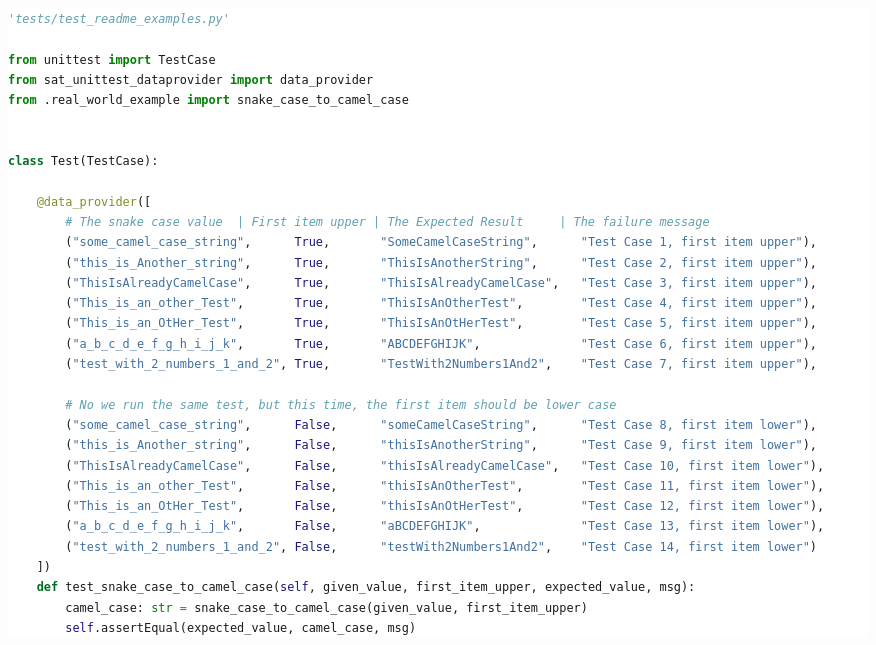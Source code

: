 ```python
'tests/test_readme_examples.py'

from unittest import TestCase
from sat_unittest_dataprovider import data_provider
from .real_world_example import snake_case_to_camel_case


class Test(TestCase):
    
    @data_provider([
        # The snake case value  | First item upper | The Expected Result     | The failure message
        ("some_camel_case_string",      True,       "SomeCamelCaseString",      "Test Case 1, first item upper"),
        ("this_is_Another_string",      True,       "ThisIsAnotherString",      "Test Case 2, first item upper"),
        ("ThisIsAlreadyCamelCase",      True,       "ThisIsAlreadyCamelCase",   "Test Case 3, first item upper"),
        ("This_is_an_other_Test",       True,       "ThisIsAnOtherTest",        "Test Case 4, first item upper"),
        ("This_is_an_OtHer_Test",       True,       "ThisIsAnOtHerTest",        "Test Case 5, first item upper"),
        ("a_b_c_d_e_f_g_h_i_j_k",       True,       "ABCDEFGHIJK",              "Test Case 6, first item upper"),
        ("test_with_2_numbers_1_and_2", True,       "TestWith2Numbers1And2",    "Test Case 7, first item upper"),

        # No we run the same test, but this time, the first item should be lower case
        ("some_camel_case_string",      False,      "someCamelCaseString",      "Test Case 8, first item lower"),
        ("this_is_Another_string",      False,      "thisIsAnotherString",      "Test Case 9, first item lower"),
        ("ThisIsAlreadyCamelCase",      False,      "thisIsAlreadyCamelCase",   "Test Case 10, first item lower"),
        ("This_is_an_other_Test",       False,      "thisIsAnOtherTest",        "Test Case 11, first item lower"),
        ("This_is_an_OtHer_Test",       False,      "thisIsAnOtHerTest",        "Test Case 12, first item lower"),
        ("a_b_c_d_e_f_g_h_i_j_k",       False,      "aBCDEFGHIJK",              "Test Case 13, first item lower"),
        ("test_with_2_numbers_1_and_2", False,      "testWith2Numbers1And2",    "Test Case 14, first item lower")
    ])
    def test_snake_case_to_camel_case(self, given_value, first_item_upper, expected_value, msg):
        camel_case: str = snake_case_to_camel_case(given_value, first_item_upper)
        self.assertEqual(expected_value, camel_case, msg)    
```